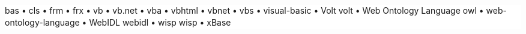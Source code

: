 <td class="lang-id">
bas &bull; cls &bull; frm &bull; frx &bull; vb &bull; vb.net &bull; vba &bull; vbhtml &bull; vbnet &bull; vbs &bull; visual-basic &bull; 
</td>

</tr>

<tr>

<th scope="row">
Volt
</th>

<td class="lang-id">
volt &bull; 
</td>

</tr>

<tr>

<th scope="row">
Web Ontology Language
</th>

<td class="lang-id">
owl &bull; web-ontology-language &bull; 
</td>

</tr>

<tr>

<th scope="row">
WebIDL
</th>

<td class="lang-id">
webidl &bull; 
</td>

</tr>

<tr>

<th scope="row">
wisp
</th>

<td class="lang-id">
wisp &bull; 
</td>

</tr>

<tr>

<th scope="row">
xBase
</th>
